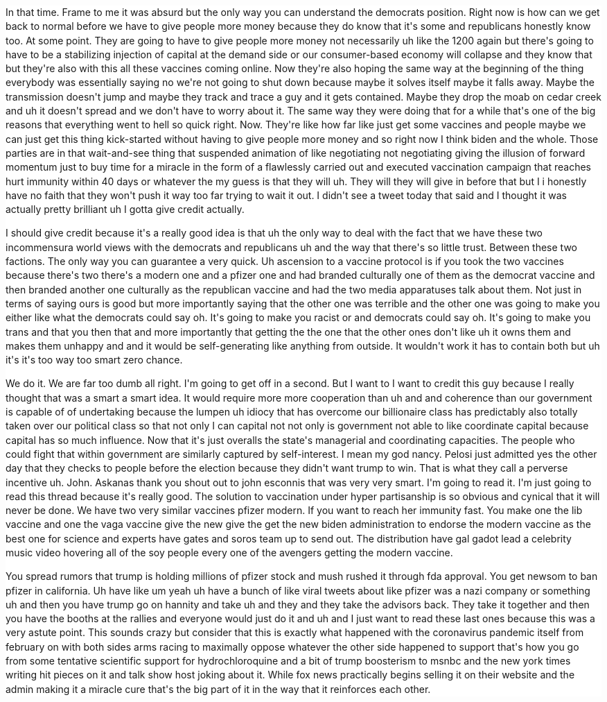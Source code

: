 In that time. Frame to me it was absurd but the only way you can understand the democrats position. Right now is how can we get back to normal before we have to give people more money because they do know that it's some and republicans honestly know too. At some point. They are going to have to give people more money not necessarily uh like the 1200 again but there's going to have to be a stabilizing injection of capital at the demand side or our consumer-based economy will collapse and they know that but they're also with this all these vaccines coming online. Now they're also hoping the same way at the beginning of the thing everybody was essentially saying no we're not going to shut down because maybe it solves itself maybe it falls away. Maybe the transmission doesn't jump and maybe they track and trace a guy and it gets contained. Maybe they drop the moab on cedar creek and uh it doesn't spread and we don't have to worry about it. The same way they were doing that for a while that's one of the big reasons that everything went to hell so quick right. Now. They're like how far like just get some vaccines and people maybe we can just get this thing kick-started without having to give people more money and so right now I think biden and the whole. Those parties are in that wait-and-see thing that suspended animation of like negotiating not negotiating giving the illusion of forward momentum just to buy time for a miracle in the form of a flawlessly carried out and executed vaccination campaign that reaches hurt immunity within 40 days or whatever the  my guess is that they will uh. They will they will give in before that but I i honestly have no faith that they won't push it way too far trying to wait it out. I didn't see a tweet today that said and I thought it was actually pretty brilliant uh I gotta give credit actually.

I should give credit because it's a really good idea is that uh the only way to deal with the fact that we have these two incommensura world views with the democrats and republicans uh and the way that there's so little trust. Between these two factions. The only way you can guarantee a very quick. Uh ascension to a vaccine protocol is if you took the two vaccines because there's two there's a modern one and a pfizer one and had branded culturally one of them as the democrat vaccine and then branded another one culturally as the republican vaccine and had the two media apparatuses talk about them. Not just in terms of saying ours is good but more importantly saying that the other one was terrible and the other one was going to make you either like what the democrats could say oh. It's going to make you racist or and democrats could say oh. It's going to make you trans and that you then that and more importantly that getting the the one that the other ones don't like uh it owns them and makes them unhappy and and it would be self-generating like anything from outside. It wouldn't work it has to contain both but uh it's it's too way too smart zero chance.

We do it. We are far too dumb all right. I'm going to get off in a second. But I want to I want to credit this guy because I really thought that was a smart a smart idea. It would require more more cooperation than uh and and coherence than our government is capable of of undertaking because the lumpen uh idiocy that has overcome our billionaire class has predictably also totally taken over our political class so that not only I can capital not not only is government not able to like coordinate capital because capital has so much influence. Now that it's just overalls the state's managerial and coordinating capacities. The people who could fight that within government are similarly captured by self-interest. I mean my god nancy. Pelosi just admitted yes the other day that they  checks to people before the election because they didn't want trump to win. That is what they call a perverse incentive uh. John. Askanas thank you shout out to john esconnis that was very very smart. I'm going to read it. I'm just going to read this thread because it's really good. The solution to vaccination under hyper partisanship is so obvious and cynical that it will never be done. We have two very similar vaccines pfizer modern. If you want to reach her immunity fast. You make one the lib vaccine and one the vaga vaccine give the new give the get the new biden administration to endorse the modern vaccine as the best one for science and experts have gates and soros team up to send out. The distribution have gal gadot lead a celebrity music video hovering all of the soy people every one of the avengers getting the  modern vaccine.

You spread rumors that trump is holding millions of pfizer stock and mush rushed it through fda approval. You get newsom to ban pfizer in california. Uh have like um yeah uh have a bunch of like viral tweets about like pfizer was a nazi company or something uh and then you have trump go on hannity and take uh and they and they take the advisors back. They take it together and then you have the booths at the rallies and everyone would just do it and uh and I just want to read these last ones because this was a very astute point. This sounds crazy but consider that this is exactly what happened with the coronavirus pandemic itself from february on with both sides arms racing to maximally oppose whatever the other side happened to support that's how you go from some tentative scientific support for hydrochloroquine and a bit of trump boosterism to msnbc and the new york times writing hit pieces on it and talk show host joking about it. While fox news practically begins selling it on their website and the admin making it a miracle cure that's the big part of it in the way that it reinforces each other.
